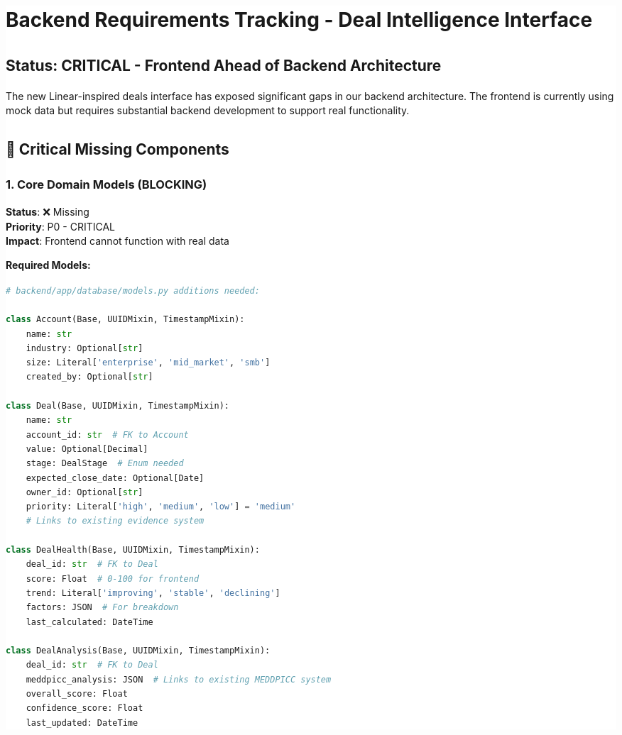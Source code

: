 # Backend Requirements Tracking - Deal Intelligence Interface

## Status: CRITICAL - Frontend Ahead of Backend Architecture

The new Linear-inspired deals interface has exposed significant gaps in our backend architecture. The frontend is currently using mock data but requires substantial backend development to support real functionality.

## 🚨 Critical Missing Components

### 1. Core Domain Models (BLOCKING)

**Status**: ❌ Missing  
**Priority**: P0 - CRITICAL  
**Impact**: Frontend cannot function with real data

**Required Models:**
```python
# backend/app/database/models.py additions needed:

class Account(Base, UUIDMixin, TimestampMixin):
    name: str
    industry: Optional[str] 
    size: Literal['enterprise', 'mid_market', 'smb']
    created_by: Optional[str]

class Deal(Base, UUIDMixin, TimestampMixin):
    name: str
    account_id: str  # FK to Account
    value: Optional[Decimal]
    stage: DealStage  # Enum needed
    expected_close_date: Optional[Date]
    owner_id: Optional[str]
    priority: Literal['high', 'medium', 'low'] = 'medium'
    # Links to existing evidence system

class DealHealth(Base, UUIDMixin, TimestampMixin):
    deal_id: str  # FK to Deal
    score: Float  # 0-100 for frontend
    trend: Literal['improving', 'stable', 'declining']
    factors: JSON  # For breakdown
    last_calculated: DateTime

class DealAnalysis(Base, UUIDMixin, TimestampMixin):
    deal_id: str  # FK to Deal  
    meddpicc_analysis: JSON  # Links to existing MEDDPICC system
    overall_score: Float
    confidence_score: Float
    last_updated: DateTime
```
